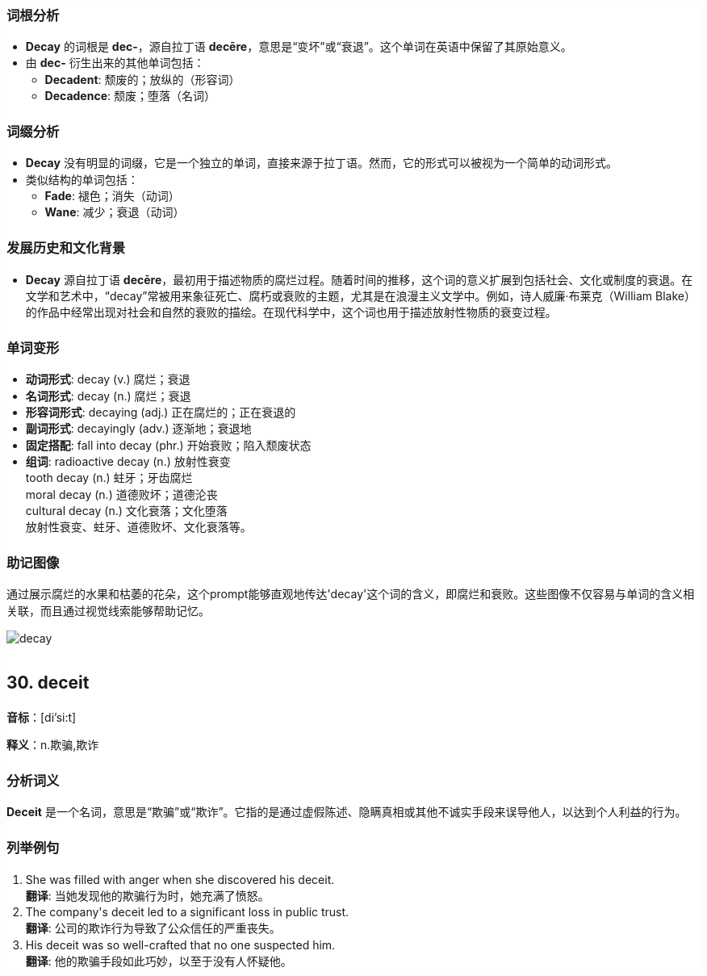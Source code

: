 ### 词根分析
- **Decay** 的词根是 **dec-**，源自拉丁语 **decēre**，意思是“变坏”或“衰退”。这个单词在英语中保留了其原始意义。
- 由 **dec-** 衍生出来的其他单词包括：
  - **Decadent**: 颓废的；放纵的（形容词）
  - **Decadence**: 颓废；堕落（名词）

### 词缀分析
- **Decay** 没有明显的词缀，它是一个独立的单词，直接来源于拉丁语。然而，它的形式可以被视为一个简单的动词形式。
- 类似结构的单词包括：
  - **Fade**: 褪色；消失（动词）
  - **Wane**: 减少；衰退（动词）

### 发展历史和文化背景
- **Decay** 源自拉丁语 **decēre**，最初用于描述物质的腐烂过程。随着时间的推移，这个词的意义扩展到包括社会、文化或制度的衰退。在文学和艺术中，“decay”常被用来象征死亡、腐朽或衰败的主题，尤其是在浪漫主义文学中。例如，诗人威廉·布莱克（William Blake）的作品中经常出现对社会和自然的衰败的描绘。在现代科学中，这个词也用于描述放射性物质的衰变过程。

### 单词变形
- **动词形式**: decay (v.)  腐烂；衰退  
- **名词形式**: decay (n.)  腐烂；衰退  
- **形容词形式**: decaying (adj.)  正在腐烂的；正在衰退的  
- **副词形式**: decayingly (adv.)  逐渐地；衰退地  
- **固定搭配**: fall into decay (phr.)  开始衰败；陷入颓废状态  
- **组词**: radioactive decay (n.)  放射性衰变  
            tooth decay (n.)  蛀牙；牙齿腐烂  
            moral decay (n.)  道德败坏；道德沦丧  
            cultural decay (n.)  文化衰落；文化堕落  
            放射性衰变、蛀牙、道德败坏、文化衰落等。

### 助记图像

通过展示腐烂的水果和枯萎的花朵，这个prompt能够直观地传达'decay'这个词的含义，即腐烂和衰败。这些图像不仅容易与单词的含义相关联，而且通过视觉线索能够帮助记忆。

![decay](/imgs/cet4/d/decay.jpg)

## 30. deceit

**音标**：[di’si:t]

**释义**：n.欺骗,欺诈

### 分析词义
**Deceit** 是一个名词，意思是“欺骗”或“欺诈”。它指的是通过虚假陈述、隐瞒真相或其他不诚实手段来误导他人，以达到个人利益的行为。

### 列举例句
1. She was filled with anger when she discovered his deceit.  
   **翻译**: 当她发现他的欺骗行为时，她充满了愤怒。
2. The company's deceit led to a significant loss in public trust.  
   **翻译**: 公司的欺诈行为导致了公众信任的严重丧失。
3. His deceit was so well-crafted that no one suspected him.  
   **翻译**: 他的欺骗手段如此巧妙，以至于没有人怀疑他。

